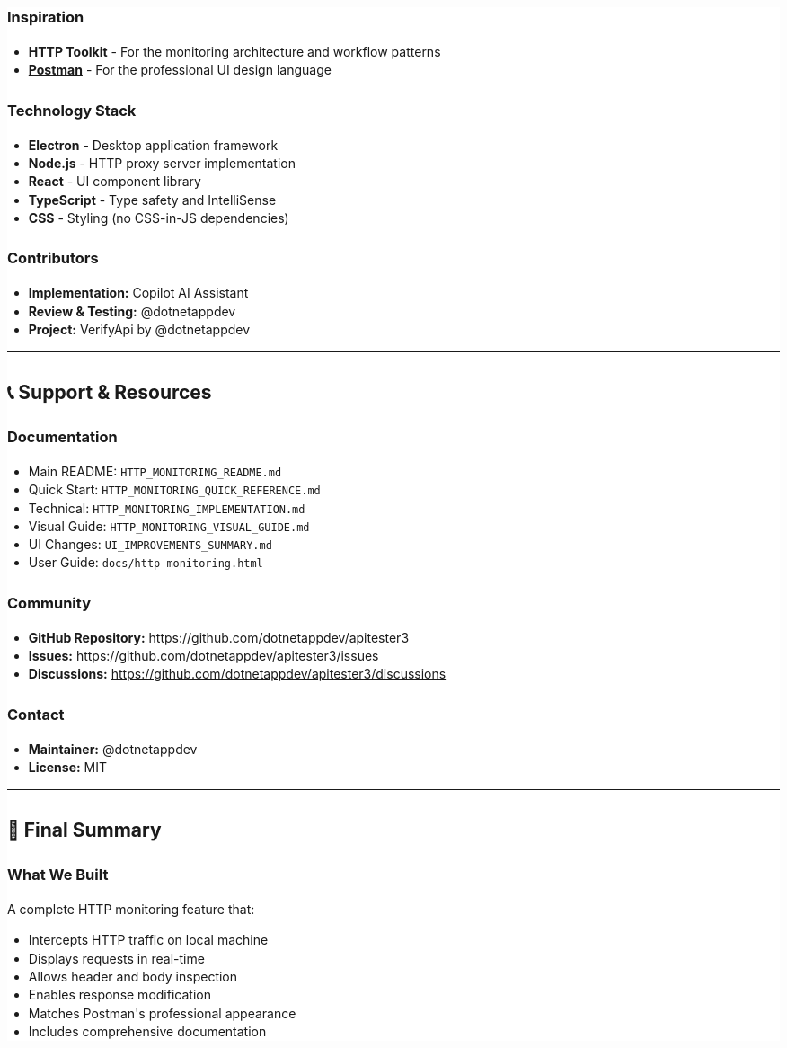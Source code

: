 ### Inspiration
- **[HTTP Toolkit](https://httptoolkit.com/)** - For the monitoring architecture and workflow patterns
- **[Postman](https://www.postman.com/)** - For the professional UI design language

### Technology Stack
- **Electron** - Desktop application framework
- **Node.js** - HTTP proxy server implementation
- **React** - UI component library
- **TypeScript** - Type safety and IntelliSense
- **CSS** - Styling (no CSS-in-JS dependencies)

### Contributors
- **Implementation:** Copilot AI Assistant
- **Review & Testing:** @dotnetappdev
- **Project:** VerifyApi by @dotnetappdev

---

## 📞 Support & Resources

### Documentation
- Main README: `HTTP_MONITORING_README.md`
- Quick Start: `HTTP_MONITORING_QUICK_REFERENCE.md`
- Technical: `HTTP_MONITORING_IMPLEMENTATION.md`
- Visual Guide: `HTTP_MONITORING_VISUAL_GUIDE.md`
- UI Changes: `UI_IMPROVEMENTS_SUMMARY.md`
- User Guide: `docs/http-monitoring.html`

### Community
- **GitHub Repository:** https://github.com/dotnetappdev/apitester3
- **Issues:** https://github.com/dotnetappdev/apitester3/issues
- **Discussions:** https://github.com/dotnetappdev/apitester3/discussions

### Contact
- **Maintainer:** @dotnetappdev
- **License:** MIT

---

## 🎉 Final Summary

### What We Built
A complete HTTP monitoring feature that:
- Intercepts HTTP traffic on local machine
- Displays requests in real-time
- Allows header and body inspection
- Enables response modification
- Matches Postman's professional appearance
- Includes comprehensive documentation
